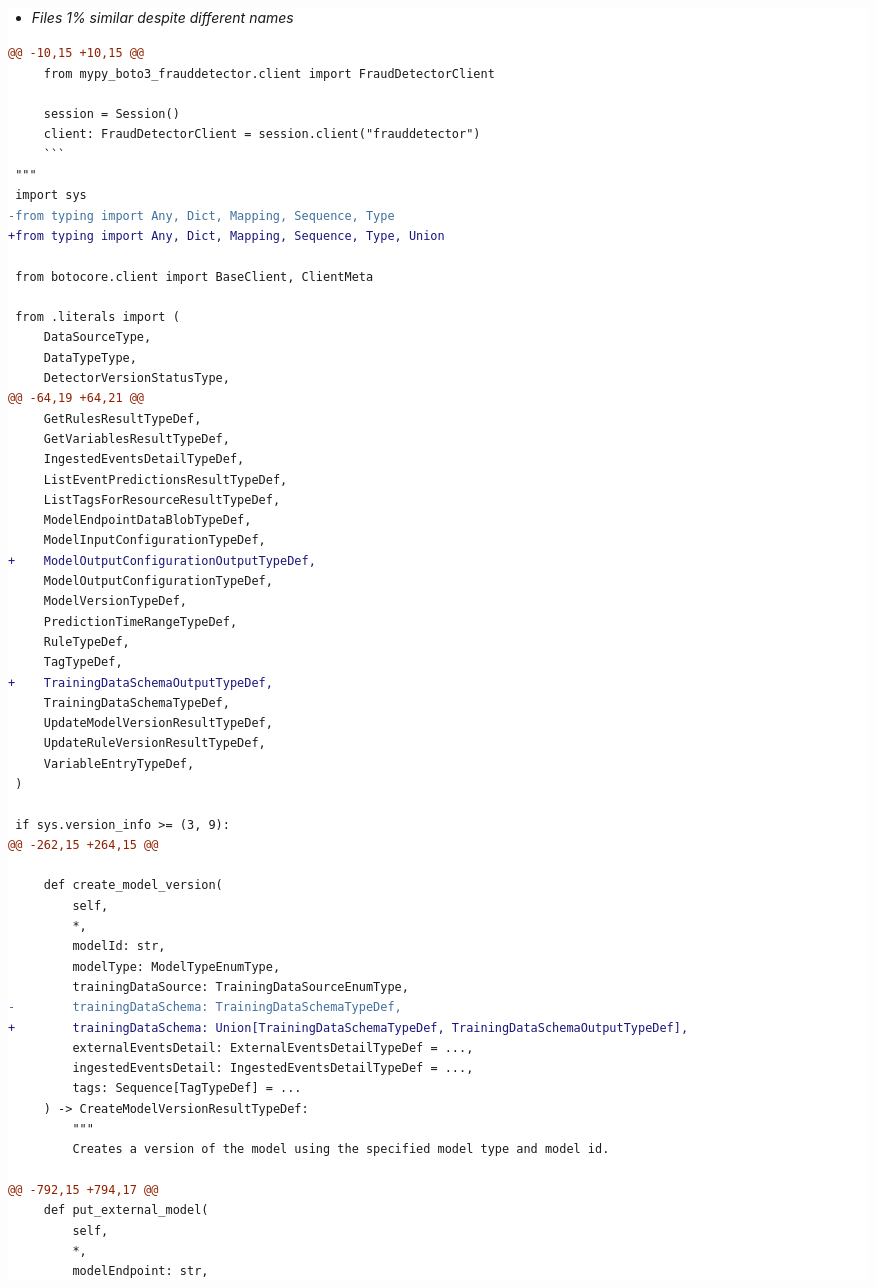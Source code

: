  * *Files 1% similar despite different names*

```diff
@@ -10,15 +10,15 @@
     from mypy_boto3_frauddetector.client import FraudDetectorClient
 
     session = Session()
     client: FraudDetectorClient = session.client("frauddetector")
     ```
 """
 import sys
-from typing import Any, Dict, Mapping, Sequence, Type
+from typing import Any, Dict, Mapping, Sequence, Type, Union
 
 from botocore.client import BaseClient, ClientMeta
 
 from .literals import (
     DataSourceType,
     DataTypeType,
     DetectorVersionStatusType,
@@ -64,19 +64,21 @@
     GetRulesResultTypeDef,
     GetVariablesResultTypeDef,
     IngestedEventsDetailTypeDef,
     ListEventPredictionsResultTypeDef,
     ListTagsForResourceResultTypeDef,
     ModelEndpointDataBlobTypeDef,
     ModelInputConfigurationTypeDef,
+    ModelOutputConfigurationOutputTypeDef,
     ModelOutputConfigurationTypeDef,
     ModelVersionTypeDef,
     PredictionTimeRangeTypeDef,
     RuleTypeDef,
     TagTypeDef,
+    TrainingDataSchemaOutputTypeDef,
     TrainingDataSchemaTypeDef,
     UpdateModelVersionResultTypeDef,
     UpdateRuleVersionResultTypeDef,
     VariableEntryTypeDef,
 )
 
 if sys.version_info >= (3, 9):
@@ -262,15 +264,15 @@
 
     def create_model_version(
         self,
         *,
         modelId: str,
         modelType: ModelTypeEnumType,
         trainingDataSource: TrainingDataSourceEnumType,
-        trainingDataSchema: TrainingDataSchemaTypeDef,
+        trainingDataSchema: Union[TrainingDataSchemaTypeDef, TrainingDataSchemaOutputTypeDef],
         externalEventsDetail: ExternalEventsDetailTypeDef = ...,
         ingestedEventsDetail: IngestedEventsDetailTypeDef = ...,
         tags: Sequence[TagTypeDef] = ...
     ) -> CreateModelVersionResultTypeDef:
         """
         Creates a version of the model using the specified model type and model id.
 
@@ -792,15 +794,17 @@
     def put_external_model(
         self,
         *,
         modelEndpoint: str,
```
